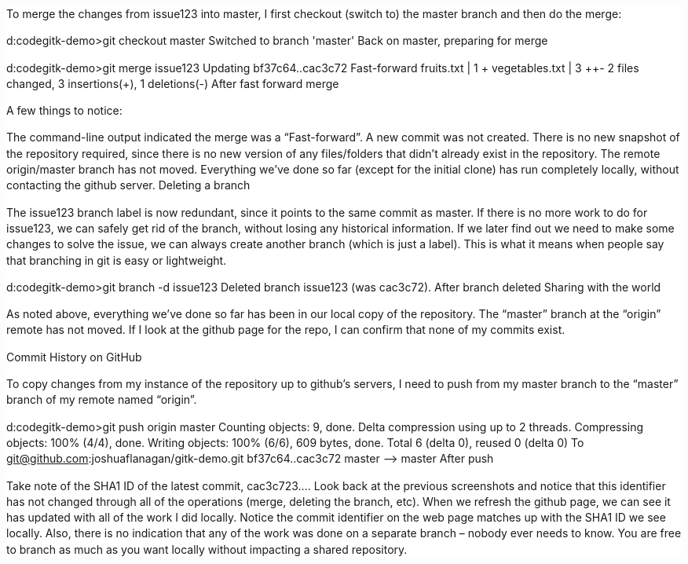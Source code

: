 To merge the changes from issue123 into master, I first checkout (switch to) the master branch and then do the merge:

d:codegitk-demo>git checkout master
Switched to branch 'master'
Back on master, preparing for merge 

d:codegitk-demo>git merge issue123
Updating bf37c64..cac3c72
Fast-forward
 fruits.txt     |    1 +
 vegetables.txt |    3 ++-
 2 files changed, 3 insertions(+), 1 deletions(-)
After fast forward merge

A few things to notice:

The command-line output indicated the merge was a “Fast-forward”.
A new commit was not created. There is no new snapshot of the repository required, since there is no new version of any files/folders that didn’t already exist in the repository.
The remote origin/master branch has not moved. Everything we’ve done so far (except for the initial clone) has run completely locally, without contacting the github server.
Deleting a branch

The issue123 branch label is now redundant, since it points to the same commit as master. If there is no more work to do for issue123, we can safely get rid of the branch, without losing any historical information. If we later find out we need to make some changes to solve the issue, we can always create another branch (which is just a label). This is what it means when people say that branching in git is easy or lightweight.

d:codegitk-demo>git branch -d issue123
Deleted branch issue123 (was cac3c72).
After branch deleted 
Sharing with the world

As noted above, everything we’ve done so far has been in our local copy of the repository. The “master” branch at the “origin” remote has not moved. If I look at the github page for the repo, I can confirm that none of my commits exist.

Commit History on GitHub

To copy changes from my instance of the repository up to github’s servers, I need to push from my master branch to the “master” branch of my remote named “origin”.

d:codegitk-demo>git push origin master
Counting objects: 9, done.
Delta compression using up to 2 threads.
Compressing objects: 100% (4/4), done.
Writing objects: 100% (6/6), 609 bytes, done.
Total 6 (delta 0), reused 0 (delta 0)
To git@github.com:joshuaflanagan/gitk-demo.git
   bf37c64..cac3c72  master –> master
After push

Take note of the SHA1 ID of the latest commit, cac3c723…. Look back at the previous screenshots and notice that this identifier has not changed through all of the operations (merge, deleting the branch, etc). When we refresh the github page, we can see it has updated with all of the work I did locally. Notice the commit identifier on the web page matches up with the SHA1 ID we see locally. Also, there is no indication that any of the work was done on a separate branch – nobody ever needs to know. You are free to branch as much as you want locally without impacting a shared repository.
